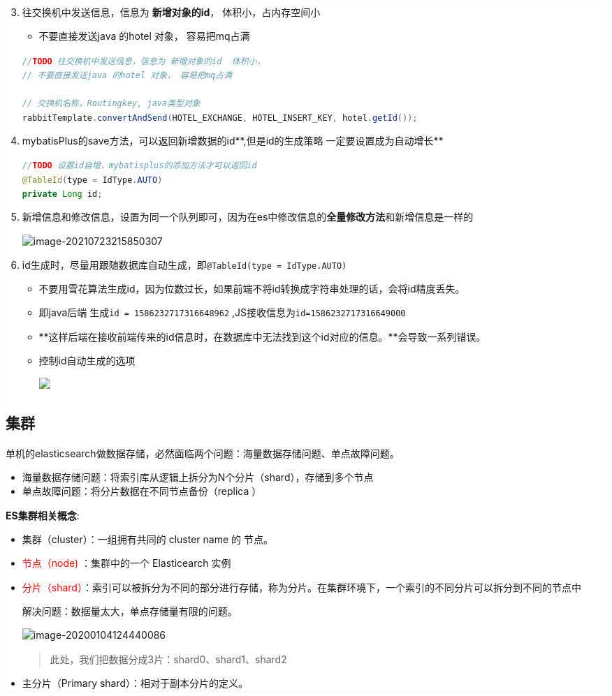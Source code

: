 3. 往交换机中发送信息，信息为 **新增对象的id**，  体积小，占内存空间小

   * 不要直接发送java 的hotel 对象， 容易把mq占满

   ```java
   //TODO 往交换机中发送信息，信息为 新增对象的id  体积小，
   // 不要直接发送java 的hotel 对象， 容易把mq占满
   
   // 交换机名称，Routingkey, java类型对象
   rabbitTemplate.convertAndSend(HOTEL_EXCHANGE, HOTEL_INSERT_KEY, hotel.getId());
   ```

4. mybatisPlus的save方法，可以返回新增数据的id**,但是id的生成策略 一定要设置成为自动增长**

   ```java
   //TODO 设置id自增，mybatisplus的添加方法才可以返回id
   @TableId(type = IdType.AUTO)
   private Long id;
   ```

5. 新增信息和修改信息，设置为同一个队列即可，因为在es中修改信息的**全量修改方法**和新增信息是一样的

   ![image-20210723215850307](/assets/后端/微服务/ES/image-20210723215850307.png)

6. id生成时，尽量用跟随数据库自动生成，即`@TableId(type = IdType.AUTO)`

   * 不要用雪花算法生成id，因为位数过长，如果前端不将id转换成字符串处理的话，会将id精度丢失。

   * 即java后端 生成`id = 1586232717316648962` ,JS接收信息为`id=1586232717316649000`

   * **这样后端在接收前端传来的id信息时，在数据库中无法找到这个id对应的信息。**会导致一系列错误。

   * 控制id自动生成的选项

     ![](/assets/后端/微服务/ES/设置自动id值.png)



## 集群

单机的elasticsearch做数据存储，必然面临两个问题：海量数据存储问题、单点故障问题。

- 海量数据存储问题：将索引库从逻辑上拆分为N个分片（shard），存储到多个节点
- 单点故障问题：将分片数据在不同节点备份（replica ）

**ES集群相关概念**:

* 集群（cluster）：一组拥有共同的 cluster name 的 节点。

* <font color="red">节点（node)</font>   ：集群中的一个 Elasticearch 实例

* <font color="red">分片（shard）</font>：索引可以被拆分为不同的部分进行存储，称为分片。在集群环境下，一个索引的不同分片可以拆分到不同的节点中

  解决问题：数据量太大，单点存储量有限的问题。

  ![image-20200104124440086](/assets/后端/微服务/ES/image-20200104124440086-5602723.png)

  > 此处，我们把数据分成3片：shard0、shard1、shard2

* 主分片（Primary shard）：相对于副本分片的定义。
